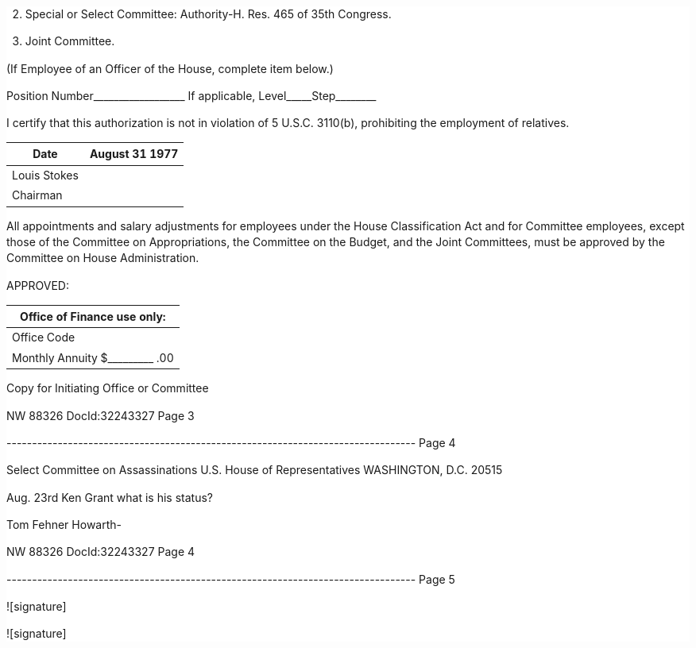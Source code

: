 2. Special or Select Committee: Authority-H. Res. 465 of 35th Congress.

3. Joint Committee.

(If Employee of an Officer of the House, complete item below.)

Position Number__________________ If applicable, Level_____Step________

I certify that this authorization is not in violation of 5 U.S.C. 3110(b), prohibiting the employment of relatives.

| Date         | August 31 1977 |
| ------------ | -------------- |
| Louis Stokes |                |
| Chairman     |                |

All appointments and salary adjustments for employees under the House Classification Act and for Committee employees, except those of the Committee on Appropriations, the Committee on the Budget, and the Joint Committees, must be approved by the Committee on House Administration.

APPROVED:

| Office of Finance use only:    |
| ------------------------------ |
| Office Code                    |
| Monthly Annuity $_________ .00 |

Copy for Initiating Office or Committee

NW 88326
DocId:32243327 Page 3


-------------------------------------------------------------------------------- Page 4

Select Committee on Assassinations
U.S. House of Representatives
WASHINGTON, D.C. 20515

Aug. 23rd
Ken Grant
what is his
status?

Tom Fehner
Howarth-

NW 88326
DocId:32243327 Page 4


-------------------------------------------------------------------------------- Page 5

![signature]

![signature]
